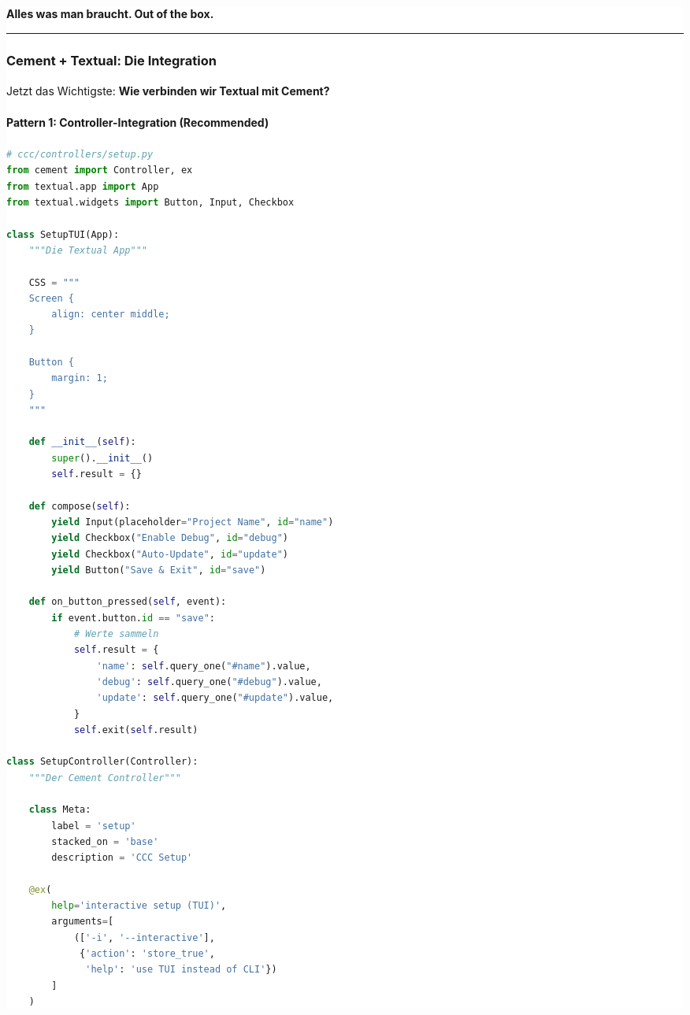 **Alles was man braucht. Out of the box.**

---

### Cement + Textual: Die Integration

Jetzt das Wichtigste: **Wie verbinden wir Textual mit Cement?**

#### Pattern 1: Controller-Integration (Recommended)

```python
# ccc/controllers/setup.py
from cement import Controller, ex
from textual.app import App
from textual.widgets import Button, Input, Checkbox

class SetupTUI(App):
    """Die Textual App"""
    
    CSS = """
    Screen {
        align: center middle;
    }
    
    Button {
        margin: 1;
    }
    """
    
    def __init__(self):
        super().__init__()
        self.result = {}
    
    def compose(self):
        yield Input(placeholder="Project Name", id="name")
        yield Checkbox("Enable Debug", id="debug")
        yield Checkbox("Auto-Update", id="update")
        yield Button("Save & Exit", id="save")
    
    def on_button_pressed(self, event):
        if event.button.id == "save":
            # Werte sammeln
            self.result = {
                'name': self.query_one("#name").value,
                'debug': self.query_one("#debug").value,
                'update': self.query_one("#update").value,
            }
            self.exit(self.result)

class SetupController(Controller):
    """Der Cement Controller"""
    
    class Meta:
        label = 'setup'
        stacked_on = 'base'
        description = 'CCC Setup'
    
    @ex(
        help='interactive setup (TUI)',
        arguments=[
            (['-i', '--interactive'],
             {'action': 'store_true',
              'help': 'use TUI instead of CLI'})
        ]
    )
```